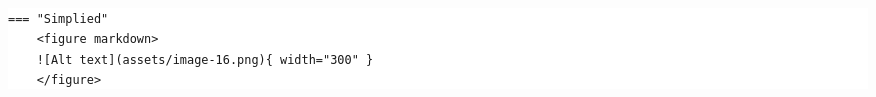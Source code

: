     === "Simplied"
        <figure markdown>
        ![Alt text](assets/image-16.png){ width="300" }
        </figure>
